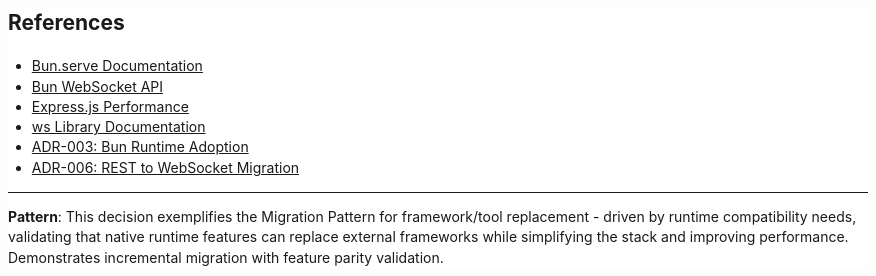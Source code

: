 ## References

- [Bun.serve Documentation](https://bun.sh/docs/api/http)
- [Bun WebSocket API](https://bun.sh/docs/api/websockets)
- [Express.js Performance](https://expressjs.com/en/advanced/best-practices-performance.html)
- [ws Library Documentation](https://github.com/websockets/ws)
- [ADR-003: Bun Runtime Adoption](./ADR-003-bun-runtime-adoption.md)
- [ADR-006: REST to WebSocket Migration](./ADR-006-rest-to-websocket-migration.md)

---

**Pattern**: This decision exemplifies the Migration Pattern for framework/tool replacement - driven by runtime compatibility needs, validating that native runtime features can replace external frameworks while simplifying the stack and improving performance. Demonstrates incremental migration with feature parity validation.